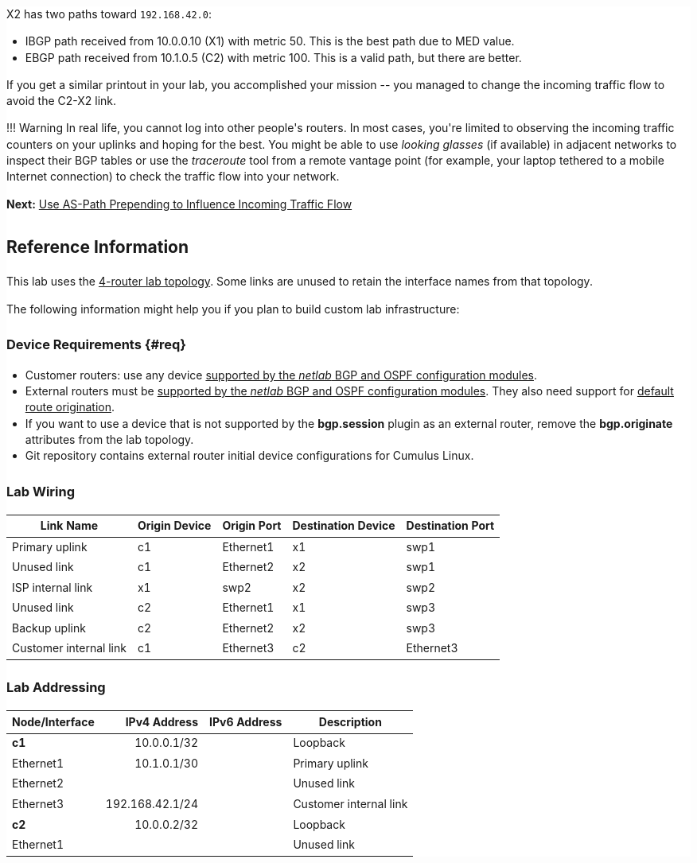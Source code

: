 X2 has two paths toward `192.168.42.0`:

* IBGP path received from 10.0.0.10 (X1) with metric 50. This is the best path due to MED value.
* EBGP path received from 10.1.0.5 (C2) with metric 100. This is a valid path, but there are better.

If you get a similar printout in your lab, you accomplished your mission -- you managed to change the incoming traffic flow to avoid the C2-X2 link.

!!! Warning
    In real life, you cannot log into other people's routers. In most cases, you're limited to observing the incoming traffic counters on your uplinks and hoping for the best. You might be able to use *looking glasses* (if available) in adjacent networks to inspect their BGP tables or use the *traceroute* tool from a remote vantage point (for example, your laptop tethered to a mobile Internet connection) to check the traffic flow into your network. 

**Next:** [Use AS-Path Prepending to Influence Incoming Traffic Flow](7-prepend.md)

## Reference Information

This lab uses the [4-router lab topology](../external/4-router.md). Some links are unused to retain the interface names from that topology.

The following information might help you if you plan to build custom lab infrastructure:

### Device Requirements {#req}

* Customer routers: use any device [supported by the _netlab_ BGP and OSPF configuration modules](https://netlab.tools/platforms/#platform-routing-support).
* External routers must be [supported by the _netlab_ BGP and OSPF configuration modules](https://netlab.tools/platforms/#platform-routing-support). They also need support for [default route origination](https://netlab.tools/plugins/bgp.session/#platform-support).
* If you want to use a device that is not supported by the **bgp.session** plugin as an external router, remove the **bgp.originate** attributes from the lab topology.
* Git repository contains external router initial device configurations for Cumulus Linux.

### Lab Wiring

| Link Name       | Origin Device | Origin Port | Destination Device | Destination Port |
|-----------------|---------------|-------------|--------------------|------------------|
| Primary uplink | c1 | Ethernet1 | x1 | swp1 |
| Unused link | c1 | Ethernet2 | x2 | swp1 |
| ISP internal link | x1 | swp2 | x2 | swp2 |
| Unused link | c2 | Ethernet1 | x1 | swp3 |
| Backup uplink | c2 | Ethernet2 | x2 | swp3 |
| Customer internal link | c1 | Ethernet3 | c2 | Ethernet3 |

### Lab Addressing

| Node/Interface | IPv4 Address | IPv6 Address | Description |
|----------------|-------------:|-------------:|-------------|
| **c1** |  10.0.0.1/32 |  | Loopback |
| Ethernet1 | 10.1.0.1/30 |  | Primary uplink |
| Ethernet2 |  |  | Unused link |
| Ethernet3 | 192.168.42.1/24 |  | Customer internal link |
| **c2** |  10.0.0.2/32 |  | Loopback |
| Ethernet1 |  |  | Unused link |